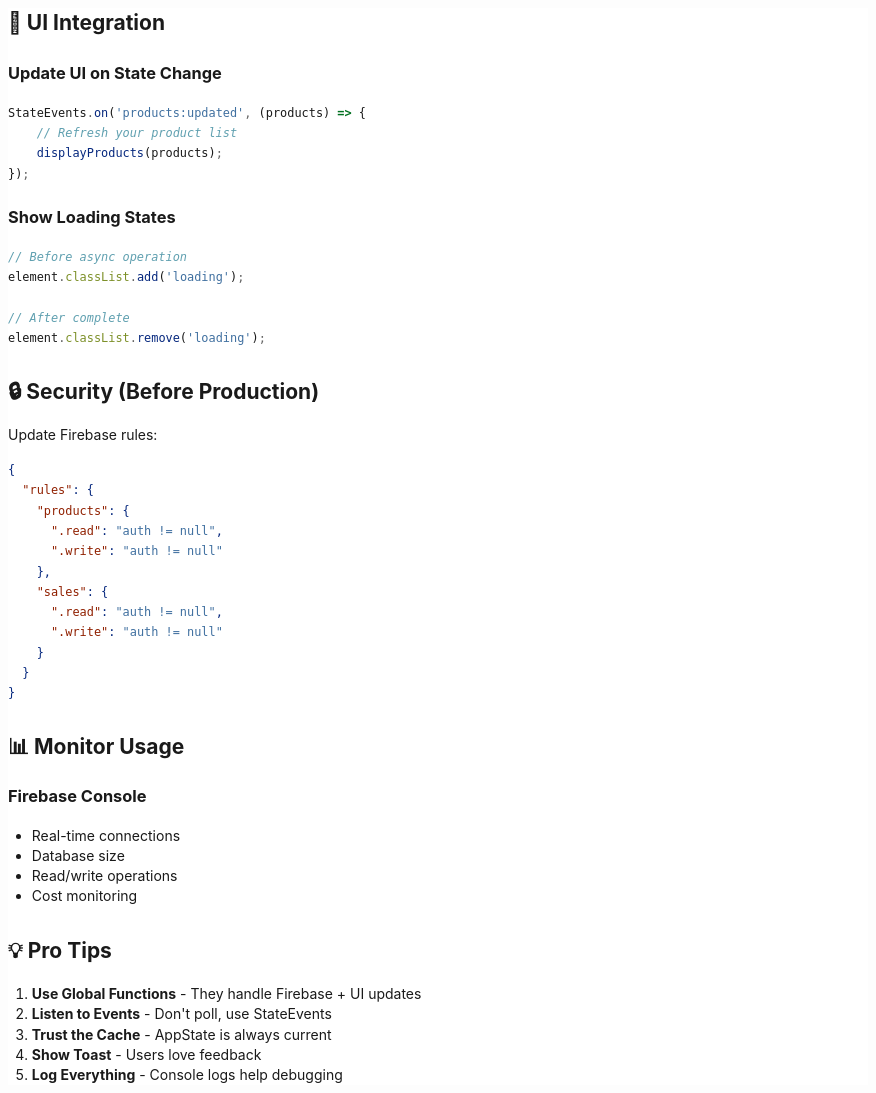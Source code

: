 ## 🎨 UI Integration

### Update UI on State Change
```javascript
StateEvents.on('products:updated', (products) => {
    // Refresh your product list
    displayProducts(products);
});
```

### Show Loading States
```javascript
// Before async operation
element.classList.add('loading');

// After complete
element.classList.remove('loading');
```

## 🔒 Security (Before Production)

Update Firebase rules:
```json
{
  "rules": {
    "products": {
      ".read": "auth != null",
      ".write": "auth != null"
    },
    "sales": {
      ".read": "auth != null",
      ".write": "auth != null"
    }
  }
}
```

## 📊 Monitor Usage

### Firebase Console
- Real-time connections
- Database size
- Read/write operations
- Cost monitoring

## 💡 Pro Tips

1. **Use Global Functions** - They handle Firebase + UI updates
2. **Listen to Events** - Don't poll, use StateEvents
3. **Trust the Cache** - AppState is always current
4. **Show Toast** - Users love feedback
5. **Log Everything** - Console logs help debugging
